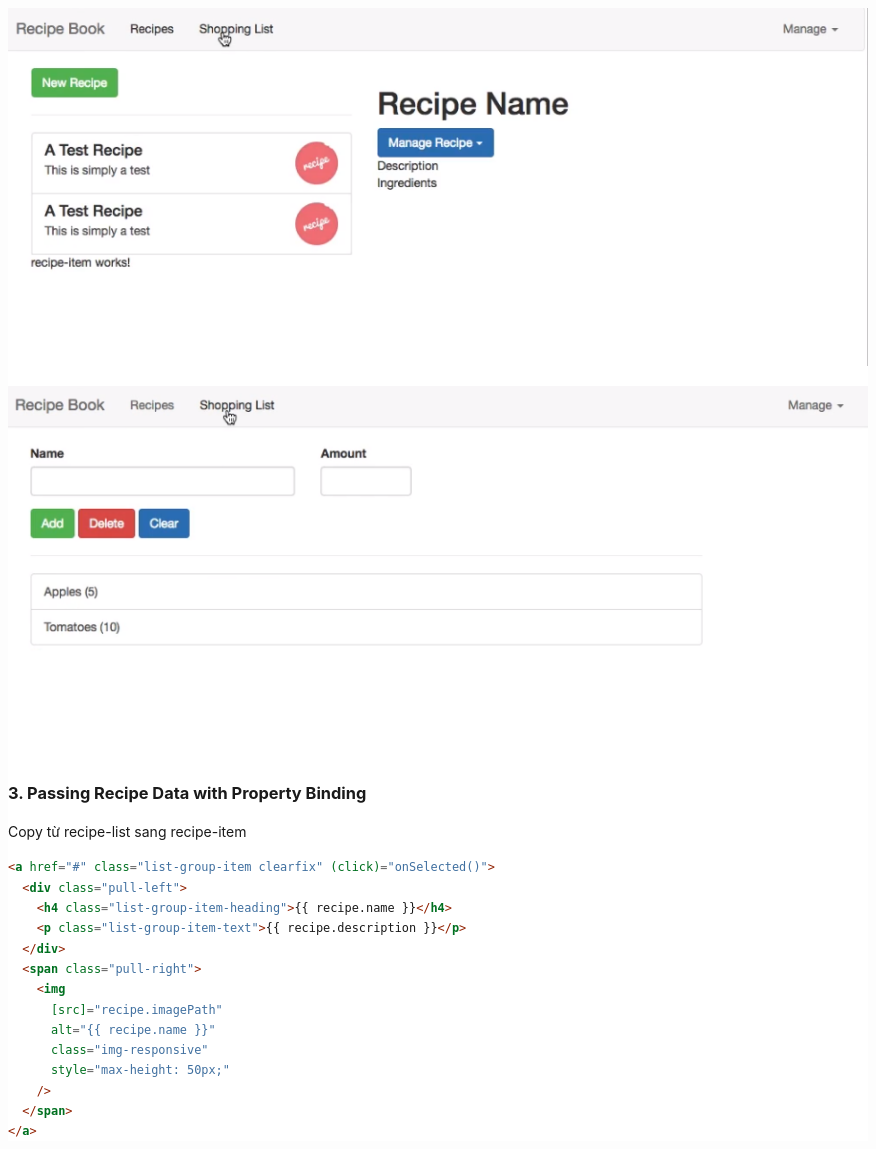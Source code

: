 ![image-20200609082414085](angular.assets/image-20200609082414085.png)

![image-20200609082426350](angular.assets/image-20200609082426350.png)

### 3. Passing Recipe Data with Property Binding

Copy từ recipe-list sang recipe-item

```html
<a href="#" class="list-group-item clearfix" (click)="onSelected()">
  <div class="pull-left">
    <h4 class="list-group-item-heading">{{ recipe.name }}</h4>
    <p class="list-group-item-text">{{ recipe.description }}</p>
  </div>
  <span class="pull-right">
    <img
      [src]="recipe.imagePath"
      alt="{{ recipe.name }}"
      class="img-responsive"
      style="max-height: 50px;"
    />
  </span>
</a>
```
